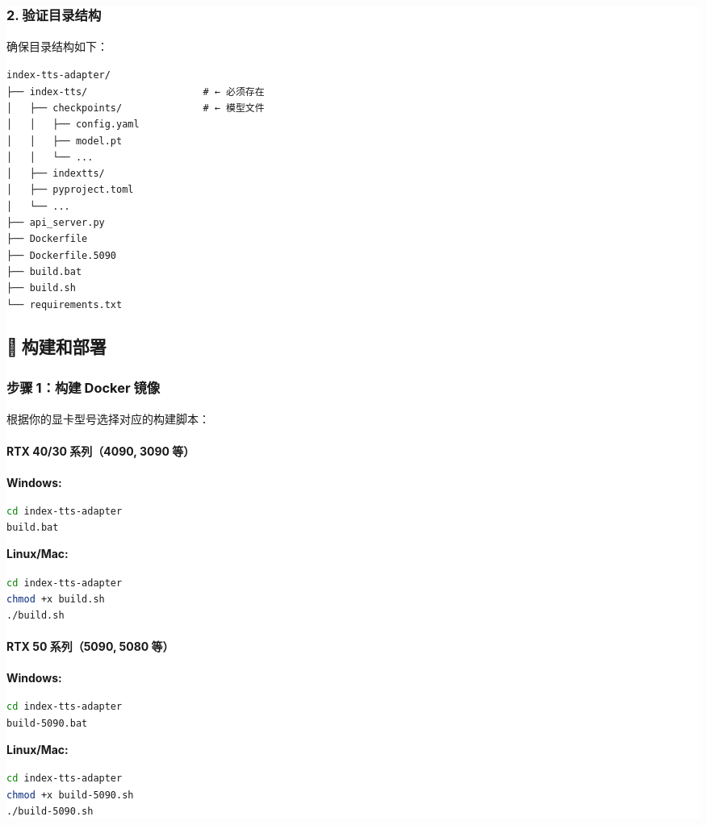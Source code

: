 ### 2. 验证目录结构

确保目录结构如下：

```
index-tts-adapter/
├── index-tts/                    # ← 必须存在
│   ├── checkpoints/              # ← 模型文件
│   │   ├── config.yaml
│   │   ├── model.pt
│   │   └── ...
│   ├── indextts/
│   ├── pyproject.toml
│   └── ...
├── api_server.py
├── Dockerfile
├── Dockerfile.5090
├── build.bat
├── build.sh
└── requirements.txt
```

## 🚀 构建和部署

### 步骤 1：构建 Docker 镜像

根据你的显卡型号选择对应的构建脚本：

#### RTX 40/30 系列（4090, 3090 等）

**Windows:**
```bash
cd index-tts-adapter
build.bat
```

**Linux/Mac:**
```bash
cd index-tts-adapter
chmod +x build.sh
./build.sh
```

#### RTX 50 系列（5090, 5080 等）

**Windows:**
```bash
cd index-tts-adapter
build-5090.bat
```

**Linux/Mac:**
```bash
cd index-tts-adapter
chmod +x build-5090.sh
./build-5090.sh
```
